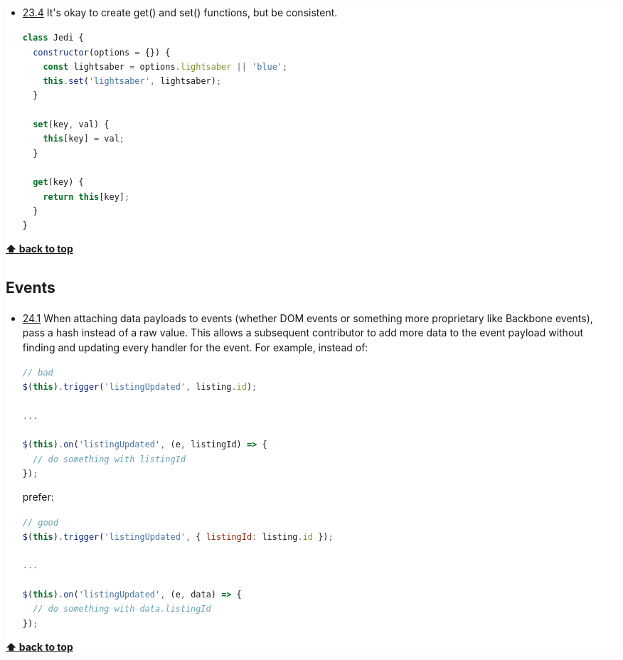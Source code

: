   <a name="accessors--consistent"></a><a name="23.4"></a>
  - [23.4](#accessors--consistent) It's okay to create get() and set() functions, but be consistent.

    ```javascript
    class Jedi {
      constructor(options = {}) {
        const lightsaber = options.lightsaber || 'blue';
        this.set('lightsaber', lightsaber);
      }

      set(key, val) {
        this[key] = val;
      }

      get(key) {
        return this[key];
      }
    }
    ```

**[⬆ back to top](#table-of-contents)**


## Events

  <a name="events--hash"></a><a name="24.1"></a>
  - [24.1](#events--hash) When attaching data payloads to events (whether DOM events or something more proprietary like Backbone events), pass a hash instead of a raw value. This allows a subsequent contributor to add more data to the event payload without finding and updating every handler for the event. For example, instead of:

    ```javascript
    // bad
    $(this).trigger('listingUpdated', listing.id);

    ...

    $(this).on('listingUpdated', (e, listingId) => {
      // do something with listingId
    });
    ```

    prefer:

    ```javascript
    // good
    $(this).trigger('listingUpdated', { listingId: listing.id });

    ...

    $(this).on('listingUpdated', (e, data) => {
      // do something with data.listingId
    });
    ```

  **[⬆ back to top](#table-of-contents)**
